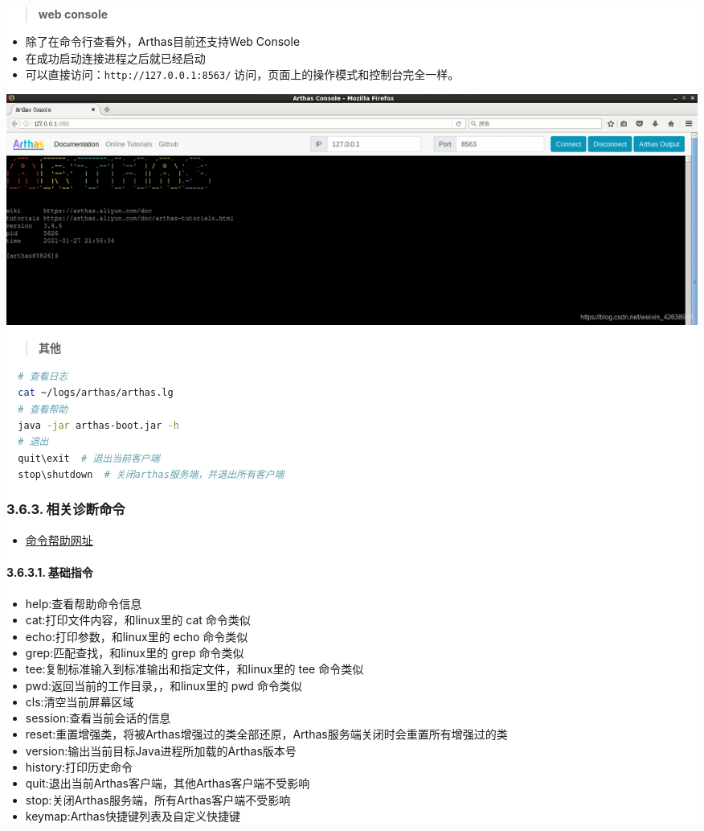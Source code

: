 > **web console**

- 除了在命令行查看外，Arthas目前还支持Web Console
- 在成功启动连接进程之后就已经启动
- 可以直接访问：`http://127.0.0.1:8563/` 访问，页面上的操作模式和控制台完全一样。

![jvm3-89.png](./image/jvm3-89.png)

> **其他**

```bash
  # 查看日志
  cat ~/logs/arthas/arthas.lg
  # 查看帮助
  java -jar arthas-boot.jar -h
  # 退出
  quit\exit  # 退出当前客户端
  stop\shutdown  # 关闭arthas服务端，并退出所有客户端
```

### 3.6.3. 相关诊断命令

- [命令帮助网址](https://arthas.gitee.io/advanced-use.html)

#### 3.6.3.1. 基础指令

- help:查看帮助命令信息
- cat:打印文件内容，和linux里的 cat 命令类似
- echo:打印参数，和linux里的 echo 命令类似
- grep:匹配查找，和linux里的 grep 命令类似
- tee:复制标准输入到标准输出和指定文件，和linux里的 tee 命令类似
- pwd:返回当前的工作目录，，和linux里的 pwd 命令类似
- cls:清空当前屏幕区域
- session:查看当前会话的信息
- reset:重置增强类，将被Arthas增强过的类全部还原，Arthas服务端关闭时会重置所有增强过的类
- version:输出当前目标Java进程所加载的Arthas版本号
- history:打印历史命令
- quit:退出当前Arthas客户端，其他Arthas客户端不受影响
- stop:关闭Arthas服务端，所有Arthas客户端不受影响
- keymap:Arthas快捷键列表及自定义快捷键
